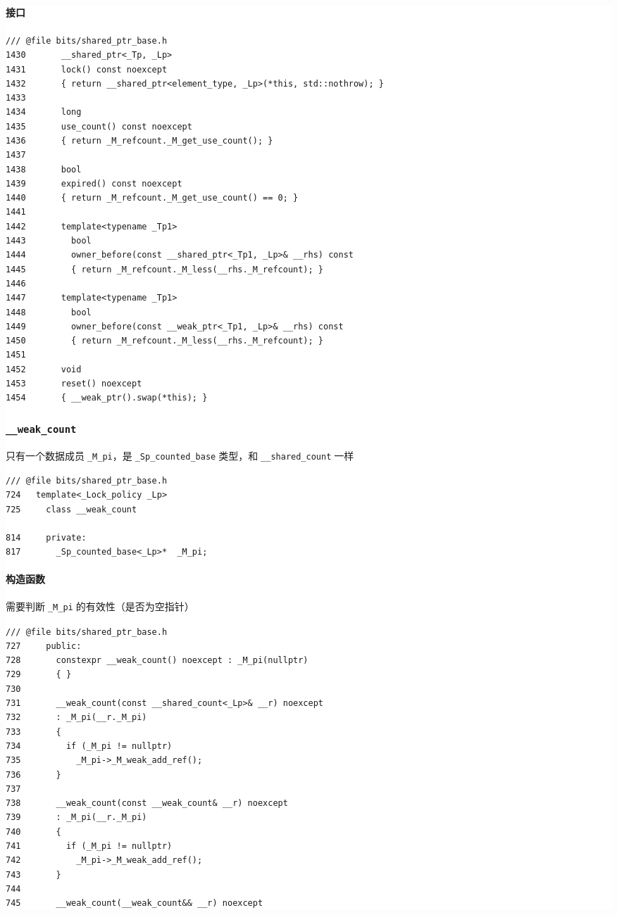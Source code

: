 #### 接口
```
/// @file bits/shared_ptr_base.h
1430       __shared_ptr<_Tp, _Lp>
1431       lock() const noexcept
1432       { return __shared_ptr<element_type, _Lp>(*this, std::nothrow); }
1433 
1434       long
1435       use_count() const noexcept
1436       { return _M_refcount._M_get_use_count(); }
1437 
1438       bool
1439       expired() const noexcept
1440       { return _M_refcount._M_get_use_count() == 0; }
1441 
1442       template<typename _Tp1>
1443         bool
1444         owner_before(const __shared_ptr<_Tp1, _Lp>& __rhs) const
1445         { return _M_refcount._M_less(__rhs._M_refcount); }
1446 
1447       template<typename _Tp1>
1448         bool
1449         owner_before(const __weak_ptr<_Tp1, _Lp>& __rhs) const
1450         { return _M_refcount._M_less(__rhs._M_refcount); }
1451 
1452       void
1453       reset() noexcept
1454       { __weak_ptr().swap(*this); }
```

### `__weak_count`
只有一个数据成员 `_M_pi`，是 `_Sp_counted_base` 类型，和 `__shared_count` 一样
```
/// @file bits/shared_ptr_base.h
724   template<_Lock_policy _Lp>
725     class __weak_count

814     private:
817       _Sp_counted_base<_Lp>*  _M_pi;
```

#### 构造函数
需要判断 `_M_pi` 的有效性（是否为空指针）
```
/// @file bits/shared_ptr_base.h
727     public:
728       constexpr __weak_count() noexcept : _M_pi(nullptr)
729       { }
730 
731       __weak_count(const __shared_count<_Lp>& __r) noexcept
732       : _M_pi(__r._M_pi)
733       {
734         if (_M_pi != nullptr)
735           _M_pi->_M_weak_add_ref();
736       }
737 
738       __weak_count(const __weak_count& __r) noexcept
739       : _M_pi(__r._M_pi)
740       {
741         if (_M_pi != nullptr)
742           _M_pi->_M_weak_add_ref();
743       }
744 
745       __weak_count(__weak_count&& __r) noexcept
```